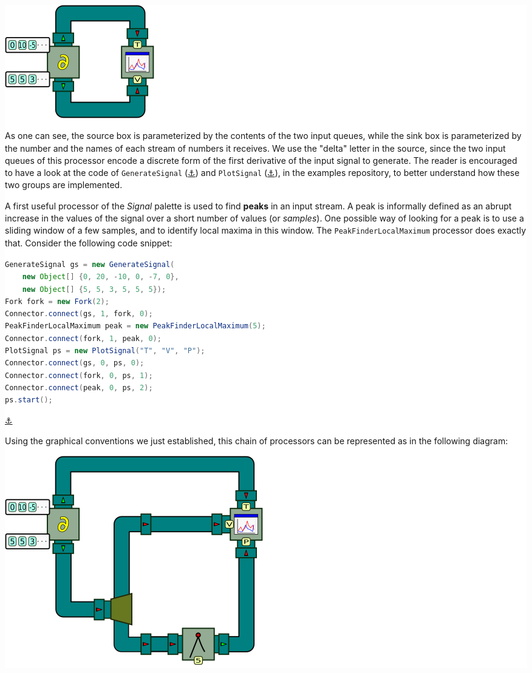 ![Producing a numerical signal that varies with time (grouped version).](FakeSignalGrouped.png)

As one can see, the source box is parameterized by the contents of the two input queues, while the sink box is parameterized by the number and the names of each stream of numbers it receives. We use the "delta" letter in the source, since the two input queues of this processor encode a discrete form of the first derivative of the input signal to generate. The reader is encouraged to have a look at the code of `GenerateSignal` ([⚓](https://github.com/liflab/beepbeep-3-examples/blob/master/Source/src/signal/GenerateSignal.java)) and `PlotSignal` ([⚓](https://github.com/liflab/beepbeep-3-examples/blob/master/Source/src/signal/PlotSignal.java)), in the examples repository, to better understand how these two groups are implemented.

A first useful processor of the *Signal* palette is used to find **peaks** in an input stream. A peak is informally defined as an abrupt increase in the values of the signal over a short number of values (or *samples*). One possible way of looking for a peak is to use a sliding window of a few samples, and to identify local maxima in this window. The `PeakFinderLocalMaximum` processor does exactly that. Consider the following code snippet:

``` java
GenerateSignal gs = new GenerateSignal(
    new Object[] {0, 20, -10, 0, -7, 0},
    new Object[] {5, 5, 3, 5, 5, 5});
Fork fork = new Fork(2);
Connector.connect(gs, 1, fork, 0);
PeakFinderLocalMaximum peak = new PeakFinderLocalMaximum(5);
Connector.connect(fork, 1, peak, 0);
PlotSignal ps = new PlotSignal("T", "V", "P");
Connector.connect(gs, 0, ps, 0);
Connector.connect(fork, 0, ps, 1);
Connector.connect(peak, 0, ps, 2);
ps.start();
```
[⚓](https://github.com/liflab/beepbeep-3-examples/blob/master/Source/src/signal/PeakExample.java#L28)


Using the graphical conventions we just established, this chain of processors can be represented as in the following diagram:

![Finding peaks in a numerical signal.](PeakFinderExample.png)